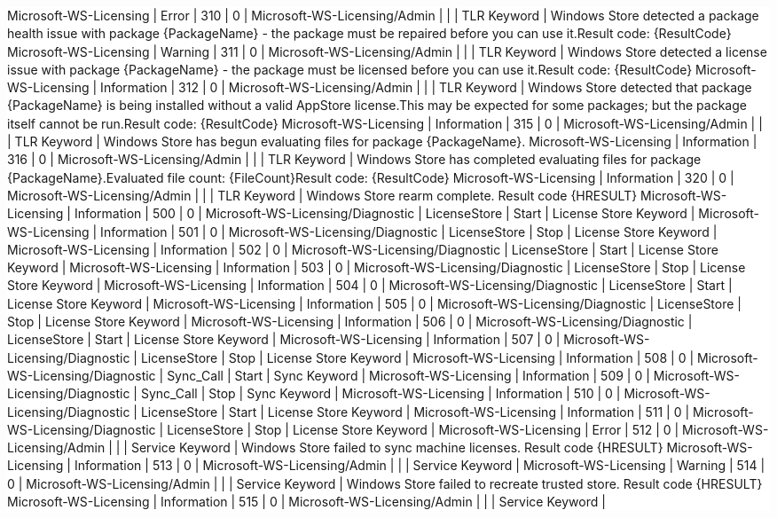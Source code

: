 Microsoft-WS-Licensing  |  Error        |  310       |  0        |  Microsoft-WS-Licensing/Admin       |                     |          |  TLR Keyword                   |  Windows Store detected a package health issue with package {PackageName} - the package must be repaired before you can use it.Result code: {ResultCode}
Microsoft-WS-Licensing  |  Warning      |  311       |  0        |  Microsoft-WS-Licensing/Admin       |                     |          |  TLR Keyword                   |  Windows Store detected a license issue with package {PackageName} - the package must be licensed before you can use it.Result code: {ResultCode}
Microsoft-WS-Licensing  |  Information  |  312       |  0        |  Microsoft-WS-Licensing/Admin       |                     |          |  TLR Keyword                   |  Windows Store detected that package {PackageName} is being installed without a valid AppStore license.This may be expected for some packages; but the package itself cannot be run.Result code: {ResultCode}
Microsoft-WS-Licensing  |  Information  |  315       |  0        |  Microsoft-WS-Licensing/Admin       |                     |          |  TLR Keyword                   |  Windows Store has begun evaluating files for package {PackageName}.
Microsoft-WS-Licensing  |  Information  |  316       |  0        |  Microsoft-WS-Licensing/Admin       |                     |          |  TLR Keyword                   |  Windows Store has completed evaluating files for package {PackageName}.Evaluated file count: {FileCount}Result code: {ResultCode}
Microsoft-WS-Licensing  |  Information  |  320       |  0        |  Microsoft-WS-Licensing/Admin       |                     |          |  TLR Keyword                   |  Windows Store rearm complete.  Result code {HRESULT}
Microsoft-WS-Licensing  |  Information  |  500       |  0        |  Microsoft-WS-Licensing/Diagnostic  |  LicenseStore       |  Start   |  License Store Keyword         |
Microsoft-WS-Licensing  |  Information  |  501       |  0        |  Microsoft-WS-Licensing/Diagnostic  |  LicenseStore       |  Stop    |  License Store Keyword         |
Microsoft-WS-Licensing  |  Information  |  502       |  0        |  Microsoft-WS-Licensing/Diagnostic  |  LicenseStore       |  Start   |  License Store Keyword         |
Microsoft-WS-Licensing  |  Information  |  503       |  0        |  Microsoft-WS-Licensing/Diagnostic  |  LicenseStore       |  Stop    |  License Store Keyword         |
Microsoft-WS-Licensing  |  Information  |  504       |  0        |  Microsoft-WS-Licensing/Diagnostic  |  LicenseStore       |  Start   |  License Store Keyword         |
Microsoft-WS-Licensing  |  Information  |  505       |  0        |  Microsoft-WS-Licensing/Diagnostic  |  LicenseStore       |  Stop    |  License Store Keyword         |
Microsoft-WS-Licensing  |  Information  |  506       |  0        |  Microsoft-WS-Licensing/Diagnostic  |  LicenseStore       |  Start   |  License Store Keyword         |
Microsoft-WS-Licensing  |  Information  |  507       |  0        |  Microsoft-WS-Licensing/Diagnostic  |  LicenseStore       |  Stop    |  License Store Keyword         |
Microsoft-WS-Licensing  |  Information  |  508       |  0        |  Microsoft-WS-Licensing/Diagnostic  |  Sync_Call          |  Start   |  Sync Keyword                  |
Microsoft-WS-Licensing  |  Information  |  509       |  0        |  Microsoft-WS-Licensing/Diagnostic  |  Sync_Call          |  Stop    |  Sync Keyword                  |
Microsoft-WS-Licensing  |  Information  |  510       |  0        |  Microsoft-WS-Licensing/Diagnostic  |  LicenseStore       |  Start   |  License Store Keyword         |
Microsoft-WS-Licensing  |  Information  |  511       |  0        |  Microsoft-WS-Licensing/Diagnostic  |  LicenseStore       |  Stop    |  License Store Keyword         |
Microsoft-WS-Licensing  |  Error        |  512       |  0        |  Microsoft-WS-Licensing/Admin       |                     |          |  Service Keyword               |  Windows Store failed to sync machine licenses. Result code {HRESULT}
Microsoft-WS-Licensing  |  Information  |  513       |  0        |  Microsoft-WS-Licensing/Admin       |                     |          |  Service Keyword               |
Microsoft-WS-Licensing  |  Warning      |  514       |  0        |  Microsoft-WS-Licensing/Admin       |                     |          |  Service Keyword               |  Windows Store failed to recreate trusted store. Result code {HRESULT}
Microsoft-WS-Licensing  |  Information  |  515       |  0        |  Microsoft-WS-Licensing/Admin       |                     |          |  Service Keyword               |